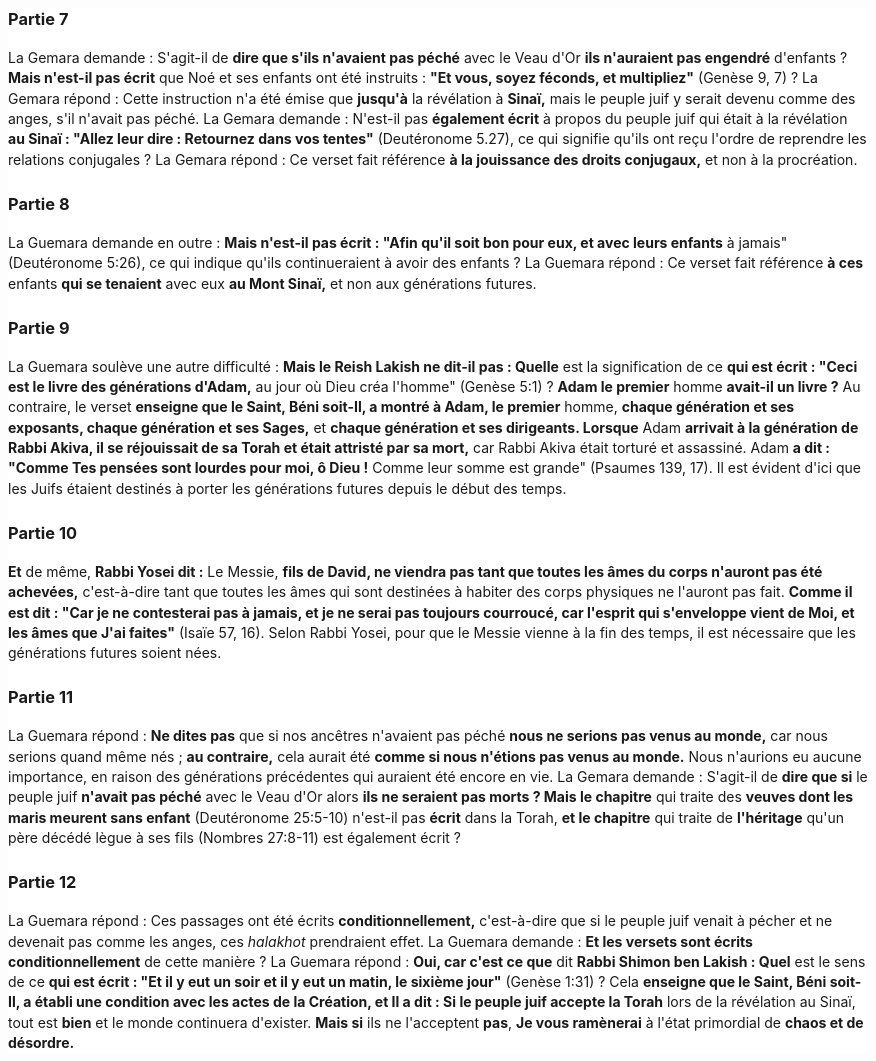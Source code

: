 ### Partie 7
La Gemara demande : S'agit-il de <b>dire que s'ils n'avaient pas péché</b> avec le Veau d'Or <b>ils n'auraient pas engendré</b> d'enfants ? <b>Mais n'est-il pas écrit</b> que Noé et ses enfants ont été instruits : <b>"Et vous, soyez féconds, et multipliez"</b> (Genèse 9, 7) ? La Gemara répond : Cette instruction n'a été émise que <b>jusqu'à</b> la révélation à <b>Sinaï,</b> mais le peuple juif y serait devenu comme des anges, s'il n'avait pas péché. La Gemara demande : N'est-il pas <b>également écrit</b> à propos du peuple juif qui était à la révélation <b>au Sinaï : "Allez leur dire : Retournez dans vos tentes"</b> (Deutéronome 5.27), ce qui signifie qu'ils ont reçu l'ordre de reprendre les relations conjugales ? La Gemara répond : Ce verset fait référence <b>à la jouissance des droits conjugaux,</b> et non à la procréation.

### Partie 8
La Guemara demande en outre : <b>Mais n'est-il pas écrit : "Afin qu'il soit bon pour eux, et avec leurs enfants</b> à jamais" (Deutéronome 5:26), ce qui indique qu'ils continueraient à avoir des enfants ? La Guemara répond : Ce verset fait référence <b>à ces</b> enfants <b>qui se tenaient</b> avec eux <b>au Mont Sinaï,</b> et non aux générations futures.

### Partie 9
La Guemara soulève une autre difficulté : <b>Mais le Reish Lakish ne dit-il pas : Quelle</b> est la signification de ce <b>qui est écrit : "Ceci est le livre des générations d'Adam,</b> au jour où Dieu créa l'homme" (Genèse 5:1) ? <b>Adam le premier</b> homme <b>avait-il un livre ?</b> Au contraire, le verset <b>enseigne que le Saint, Béni soit-Il, a montré à Adam, le premier</b> homme, <b>chaque génération et ses exposants, chaque génération et ses Sages,</b> et <b>chaque génération et ses dirigeants. Lorsque</b> Adam <b>arrivait à la génération de Rabbi Akiva, il se réjouissait de sa Torah et était attristé par sa mort,</b> car Rabbi Akiva était torturé et assassiné. Adam <b>a dit : "Comme Tes pensées sont lourdes pour moi, ô Dieu !</b> Comme leur somme est grande" (Psaumes 139, 17). Il est évident d'ici que les Juifs étaient destinés à porter les générations futures depuis le début des temps.

### Partie 10
<b>Et</b> de même, <b>Rabbi Yosei dit :</b> Le Messie, <b>fils de David, ne viendra pas tant que toutes les âmes du corps n'auront pas été achevées,</b> c'est-à-dire tant que toutes les âmes qui sont destinées à habiter des corps physiques ne l'auront pas fait. <b>Comme il est dit : "Car je ne contesterai pas à jamais, et je ne serai pas toujours courroucé, car l'esprit qui s'enveloppe vient de Moi, et les âmes que J'ai faites"</b> (Isaïe 57, 16). Selon Rabbi Yosei, pour que le Messie vienne à la fin des temps, il est nécessaire que les générations futures soient nées.

### Partie 11
La Guemara répond : <b>Ne dites pas</b> que si nos ancêtres n'avaient pas péché <b>nous ne serions pas venus au monde,</b> car nous serions quand même nés ; <b>au contraire,</b> cela aurait été <b>comme si nous n'étions pas venus au monde.</b> Nous n'aurions eu aucune importance, en raison des générations précédentes qui auraient été encore en vie. La Gemara demande : S'agit-il de <b>dire que si</b> le peuple juif <b>n'avait pas péché</b> avec le Veau d'Or alors <b>ils ne seraient pas morts ? Mais le chapitre</b> qui traite des <b>veuves dont les maris meurent sans enfant</b> (Deutéronome 25:5-10) n'est-il pas <b>écrit</b> dans la Torah, <b>et le chapitre</b> qui traite de <b>l'héritage</b> qu'un père décédé lègue à ses fils (Nombres 27:8-11) est également écrit ?

### Partie 12
La Guemara répond : Ces passages ont été écrits <b>conditionnellement,</b> c'est-à-dire que si le peuple juif venait à pécher et ne devenait pas comme les anges, ces <i>halakhot</i> prendraient effet. La Guemara demande : <b>Et les versets sont écrits conditionnellement</b> de cette manière ? La Guemara répond : <b>Oui, car c'est ce que</b> dit <b>Rabbi Shimon ben Lakish : Quel</b> est le sens de ce <b>qui est écrit : "Et il y eut un soir et il y eut un matin, le sixième jour"</b> (Genèse 1:31) ? Cela <b>enseigne que le Saint, Béni soit-Il, a établi une condition avec les actes de la Création, et Il a dit : Si le peuple juif accepte la Torah</b> lors de la révélation au Sinaï, tout est <b>bien</b> et le monde continuera d'exister. <b>Mais si</b> ils ne l'acceptent <b>pas</b>, <b>Je vous ramènerai</b> à l'état primordial de <b>chaos et de désordre.</b>
